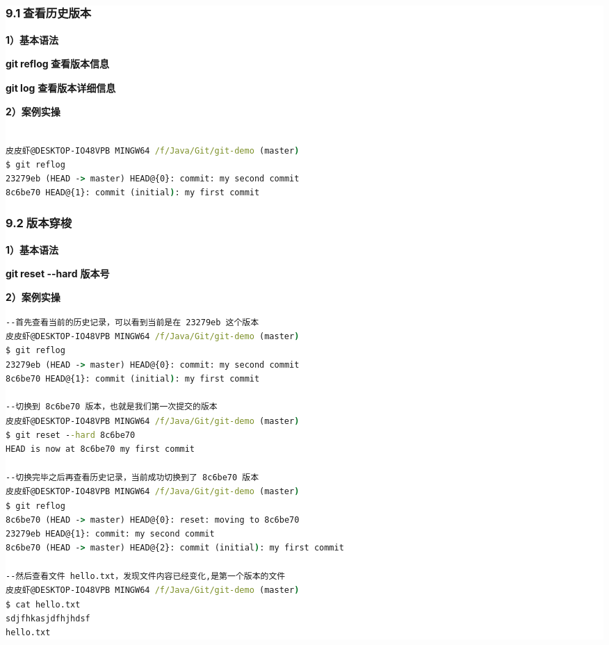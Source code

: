 ### 9.1 查看历史版本

**1）基本语法**

**git reflog 查看版本信息**

**git log** **查看版本详细信息**

**2）案例实操**

```cmd

皮皮虾@DESKTOP-IO48VPB MINGW64 /f/Java/Git/git-demo (master)
$ git reflog
23279eb (HEAD -> master) HEAD@{0}: commit: my second commit
8c6be70 HEAD@{1}: commit (initial): my first commit


```

### 9.2 版本穿梭

**1）基本语法**

**git reset --hard** **版本号**

**2）案例实操**

```cmd
--首先查看当前的历史记录，可以看到当前是在 23279eb 这个版本
皮皮虾@DESKTOP-IO48VPB MINGW64 /f/Java/Git/git-demo (master)
$ git reflog
23279eb (HEAD -> master) HEAD@{0}: commit: my second commit
8c6be70 HEAD@{1}: commit (initial): my first commit

--切换到 8c6be70 版本，也就是我们第一次提交的版本
皮皮虾@DESKTOP-IO48VPB MINGW64 /f/Java/Git/git-demo (master)
$ git reset --hard 8c6be70
HEAD is now at 8c6be70 my first commit

--切换完毕之后再查看历史记录，当前成功切换到了 8c6be70 版本
皮皮虾@DESKTOP-IO48VPB MINGW64 /f/Java/Git/git-demo (master)
$ git reflog
8c6be70 (HEAD -> master) HEAD@{0}: reset: moving to 8c6be70
23279eb HEAD@{1}: commit: my second commit
8c6be70 (HEAD -> master) HEAD@{2}: commit (initial): my first commit

--然后查看文件 hello.txt，发现文件内容已经变化,是第一个版本的文件
皮皮虾@DESKTOP-IO48VPB MINGW64 /f/Java/Git/git-demo (master)
$ cat hello.txt
sdjfhkasjdfhjhdsf
hello.txt

```
